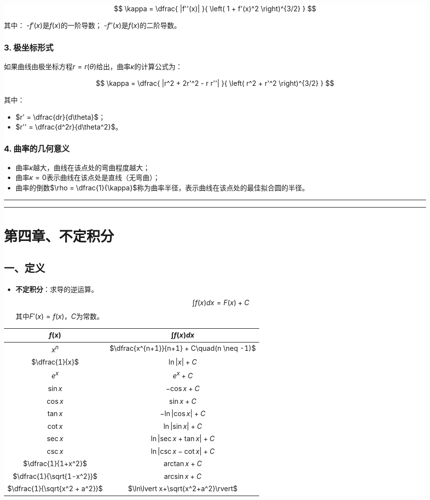 $$
\kappa = \dfrac{ |f''(x)| }{ \left( 1 + f'(x)^2 \right)^{3/2} }
$$

其中：
-$f'(x)$是$f(x)$的一阶导数；
-$f''(x)$是$f(x)$的二阶导数。

### 3. 极坐标形式
如果曲线由极坐标方程$r = r(\theta)$给出，曲率$\kappa$的计算公式为：

$$
\kappa = \dfrac{ |r^2 + 2r'^2 - r r''| }{ \left( r^2 + r'^2 \right)^{3/2} }
$$

其中：
- $r' = \dfrac{dr}{d\theta}$；
- $r'' = \dfrac{d^2r}{d\theta^2}$。

### 4. 曲率的几何意义
- 曲率$\kappa$越大，曲线在该点处的弯曲程度越大；
- 曲率$\kappa = 0$表示曲线在该点处是直线（无弯曲）；
- 曲率的倒数$\rho = \dfrac{1}{\kappa}$称为曲率半径，表示曲线在该点处的最佳拟合圆的半径。

---
___
# 第四章、不定积分

## 一、定义
- **不定积分**：求导的逆运算。
 $$\displaystyle\int f(x) dx = F(x) + C$$
  其中$F'(x) = f(x)$，$C$为常数。

|            $f(x)$             |        $\displaystyle\int f(x) dx$         |
| :---------------------------: | :----------------------------------------: |
|             $x^n$             | $\dfrac{x^{n+1}}{n+1} + C\quad(n \neq -1)$ |
|        $\dfrac{1}{x}$         |           $\ln \lvert x\rvert+C$           |
|             $e^x$             |                 $e^x + C$                  |
|           $\sin x$            |               $-\cos x + C$                |
|           $\cos x$            |                $\sin x + C$                |
|           $\tan x$            |        $-\ln\lvert \cos x\rvert+C$         |
|           $\cot x$            |         $\ln\lvert\sin x\rvert+C$          |
|           $\sec x$            |      $\ln\lvert\sec x+\tan x\rvert+C$      |
|           $\csc x$            |    $\ln\lvert \csc x - \cot x\rvert+C$     |
|      $\dfrac{1}{1+x^2}$       |              $\arctan x + C$               |
|   $\dfrac{1}{\sqrt{1-x^2}}$   |              $\arcsin x + C$               |
| $\dfrac{1}{\sqrt{x^2 + a^2}}$ |     $\ln\lvert x+\sqrt{x^2+a^2}\rvert$     |
